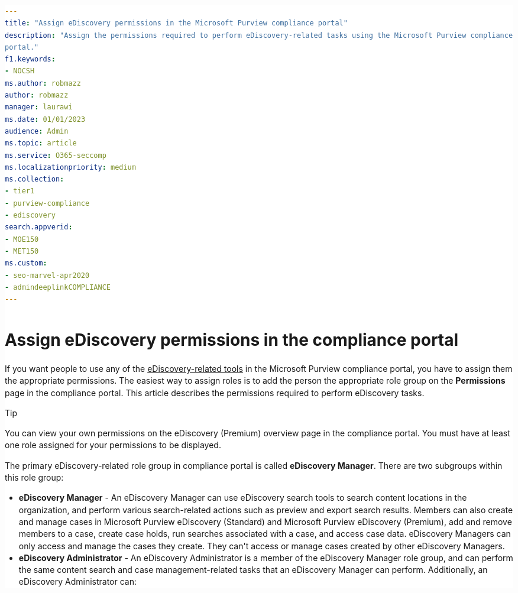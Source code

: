 ```yaml
---
title: "Assign eDiscovery permissions in the Microsoft Purview compliance portal"
description: "Assign the permissions required to perform eDiscovery-related tasks using the Microsoft Purview compliance portal."
f1.keywords:
- NOCSH
ms.author: robmazz
author: robmazz
manager: laurawi
ms.date: 01/01/2023
audience: Admin
ms.topic: article
ms.service: O365-seccomp
ms.localizationpriority: medium
ms.collection:
- tier1
- purview-compliance
- ediscovery
search.appverid: 
- MOE150
- MET150
ms.custom: 
- seo-marvel-apr2020
- admindeeplinkCOMPLIANCE
---
```


# Assign eDiscovery permissions in the compliance portal

If you want people to use any of the [eDiscovery-related tools](ediscovery.md) in the Microsoft Purview compliance portal, you have to assign them the appropriate permissions. The easiest way to assign roles is to add the person the appropriate role group on the **Permissions** page in the compliance portal. This article describes the permissions required to perform eDiscovery tasks.

> [!TIP]
> You can view your own permissions on the eDiscovery (Premium) overview page in the compliance portal. You must have at least one role assigned for your permissions to be displayed.

The primary eDiscovery-related role group in compliance portal is called **eDiscovery Manager**. There are two subgroups within this role group:
  
- **eDiscovery Manager** - An eDiscovery Manager can use eDiscovery search tools to search content locations in the organization, and perform various search-related actions such as preview and export search results. Members can also create and manage cases in Microsoft Purview eDiscovery (Standard) and Microsoft Purview eDiscovery (Premium), add and remove members to a case, create case holds, run searches associated with a case, and access case data. eDiscovery Managers can only access and manage the cases they create. They can't access or manage cases created by other eDiscovery Managers.
- **eDiscovery Administrator** - An eDiscovery Administrator is a member of the eDiscovery Manager role group, and can perform the same content search and case management-related tasks that an eDiscovery Manager can perform. Additionally, an eDiscovery Administrator can:
  